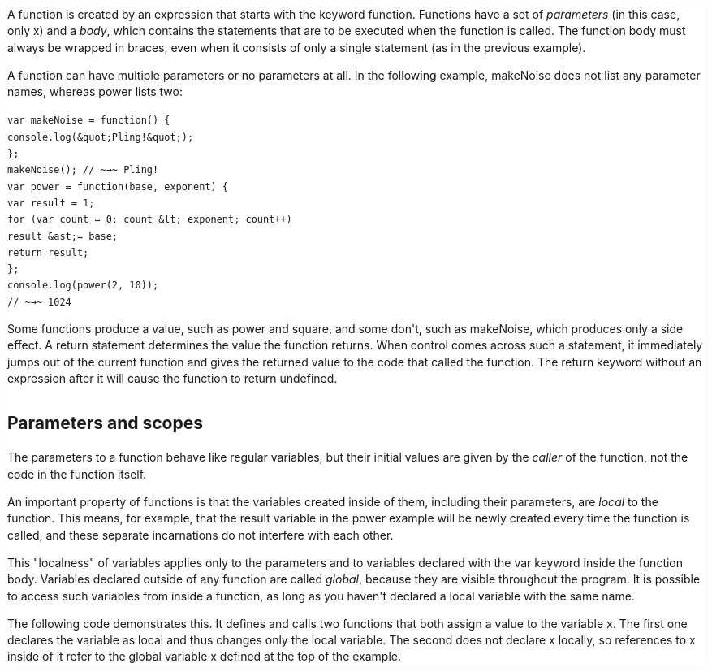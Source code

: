 A function is created by an expression that starts with the keyword
function. Functions have a set of *parameters* (in this case, only x)
and a *body*, which contains the statements that are to be executed when
the function is called. The function body must always be wrapped in
braces, even when it consists of only a single statement (as in the
previous example).

A function can have multiple parameters or no parameters at all. In the
following example, makeNoise does not list any parameter names, whereas
power lists two:

```
var makeNoise = function() {
console.log(&quot;Pling!&quot;);
};
makeNoise(); // ~→~ Pling!
var power = function(base, exponent) {
var result = 1;
for (var count = 0; count &lt; exponent; count++)
result &ast;= base;
return result;
};
console.log(power(2, 10));
// ~→~ 1024
```

Some functions produce a value, such as power and square, and some
don't, such as makeNoise, which produces only a side effect. A return
statement determines the value the function returns. When control comes
across such a statement, it immediately jumps out of the current
function and gives the returned value to the code that called the
function. The return keyword without an expression after it will cause
the function to return undefined.

## Parameters and scopes

The parameters to a function behave like regular variables, but their
initial values are given by the *caller* of the function, not the code
in the function itself.

An important property of functions is that the variables created
inside of them, including their parameters, are *local* to the
function. This means, for example, that the result variable in the
power example will be newly created every time the function is called,
and these separate incarnations do not interfere with each other.

This "localness" of variables applies only to the parameters and to
variables declared with the var keyword inside the function body.
Variables declared outside of any function are called *global*, because
they are visible throughout the program. It is possible to access such
variables from inside a function, as long as you haven't declared a
local variable with the same name.

The following code demonstrates this. It defines and calls two functions
that both assign a value to the variable x. The first one declares the
variable as local and thus changes only the local variable. The second
does not declare x locally, so references to x inside of it refer to the
global variable x defined at the top of the example.
